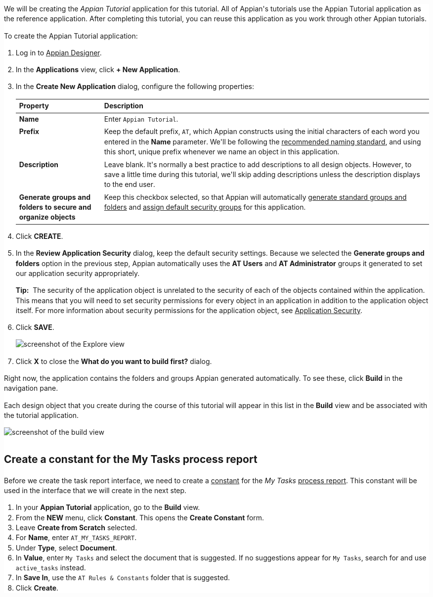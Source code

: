 We will be creating the _Appian Tutorial_ application for this tutorial. All of Appian's tutorials use the Appian Tutorial application as the reference application. After completing this tutorial, you can reuse this application as you work through other Appian tutorials.

To create the Appian Tutorial application:

1.  Log in to [Appian Designer](welcome-app-designer.html).
2.  In the **Applications** view, click **\+ New Application**.
3.  In the **Create New Application** dialog, configure the following properties:

    | Property | Description |
    | --- | --- |
    | **Name** | Enter `Appian Tutorial`. |
    | **Prefix** | Keep the default prefix, `AT`, which Appian constructs using the initial characters of each word you entered in the **Name** parameter. We'll be following the [recommended naming standard](Standard_Object_Names.html), and using this short, unique prefix whenever we name an object in this application. |
    | **Description** | Leave blank. It's normally a best practice to add descriptions to all design objects. However, to save a little time during this tutorial, we'll skip adding descriptions unless the description displays to the end user. |
    | **Generate groups and folders to secure and organize objects** | Keep this checkbox selected, so that Appian will automatically [generate standard groups and folders](creating-applications.html#generated-groups-and-folders) and [assign default security groups](creating-applications.html#default-security-groups) for this application. |

4.  Click **CREATE**.
5.  In the **Review Application Security** dialog, keep the default security settings. Because we selected the **Generate groups and folders** option in the previous step, Appian automatically uses the **AT Users** and **AT Administrator** groups it generated to set our application security appropriately.

    **Tip:**  The security of the application object is unrelated to the security of each of the objects contained within the application. This means that you will need to set security permissions for every object in an application in addition to the application object itself. For more information about security permissions for the application object, see [Application Security](application-settings.html#prodlink-security).

6.  Click **SAVE**.

    ![screenshot of the Explore view](images/application_tutorial/appian_tutorial_explore_view_23_2.png)

7.  Click **X** to close the **What do you want to build first?** dialog.

Right now, the application contains the folders and groups Appian generated automatically. To see these, click **Build** in the navigation pane.

Each design object that you create during the course of this tutorial will appear in this list in the **Build** view and be associated with the tutorial application.

![screenshot of the build view](images/application_tutorial/appian_tutorial_build_view.png)

## Create a constant for the My Tasks process report

Before we create the task report interface, we need to create a [constant](Constants.html) for the _My Tasks_ [process report](Process_Reports.html). This constant will be used in the interface that we will create in the next step.

1.  In your **Appian Tutorial** application, go to the **Build** view.
2.  From the **NEW** menu, click **Constant**. This opens the **Create Constant** form.
3.  Leave **Create from Scratch** selected.
4.  For **Name**, enter `AT_MY_TASKS_REPORT`.
5.  Under **Type**, select **Document**.
6.  In **Value**, enter `My Tasks` and select the document that is suggested. If no suggestions appear for `My Tasks`, search for and use `active_tasks` instead.
7.  In **Save In**, use the `AT Rules & Constants` folder that is suggested.
8.  Click **Create**.
